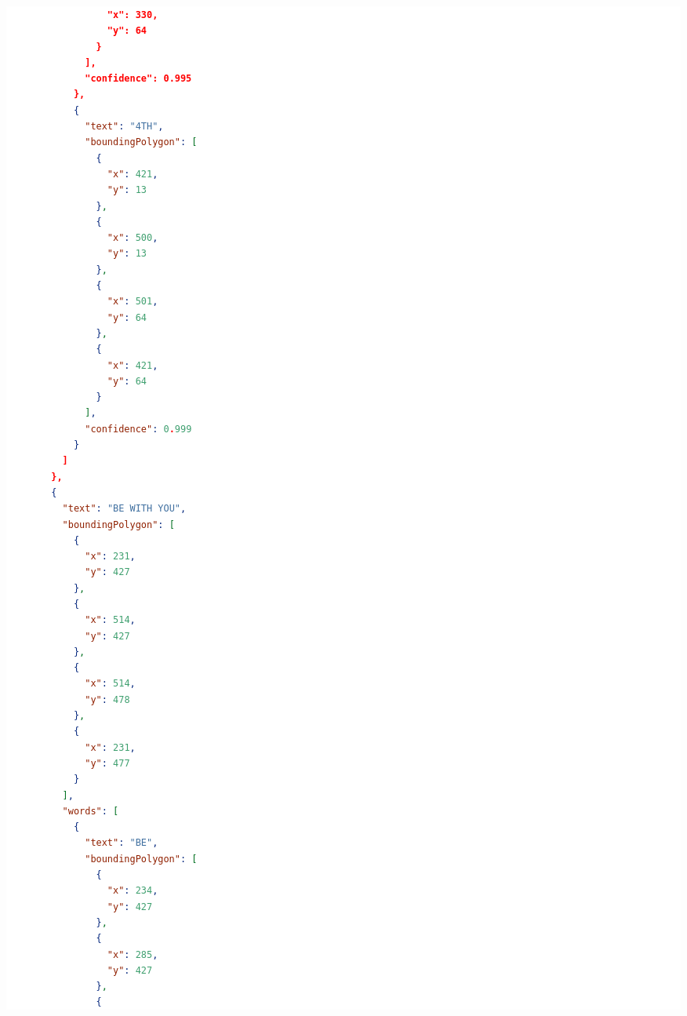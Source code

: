 ```Json
                  "x": 330,
                  "y": 64
                }
              ],
              "confidence": 0.995
            },
            {
              "text": "4TH",
              "boundingPolygon": [
                {
                  "x": 421,
                  "y": 13
                },
                {
                  "x": 500,
                  "y": 13
                },
                {
                  "x": 501,
                  "y": 64
                },
                {
                  "x": 421,
                  "y": 64
                }
              ],
              "confidence": 0.999
            }
          ]
        },
        {
          "text": "BE WITH YOU",
          "boundingPolygon": [
            {
              "x": 231,
              "y": 427
            },
            {
              "x": 514,
              "y": 427
            },
            {
              "x": 514,
              "y": 478
            },
            {
              "x": 231,
              "y": 477
            }
          ],
          "words": [
            {
              "text": "BE",
              "boundingPolygon": [
                {
                  "x": 234,
                  "y": 427
                },
                {
                  "x": 285,
                  "y": 427
                },
                {
```
